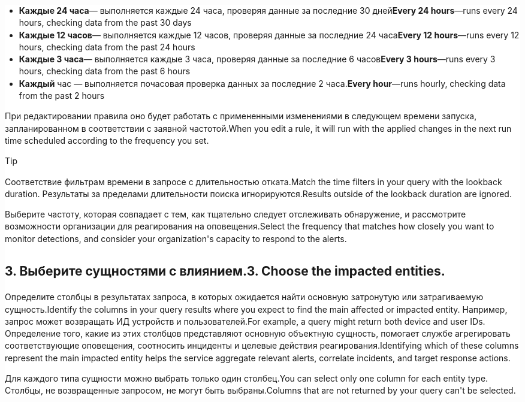 - <span data-ttu-id="ceb7a-147">**Каждые 24 часа**— выполняется каждые 24 часа, проверяя данные за последние 30 дней</span><span class="sxs-lookup"><span data-stu-id="ceb7a-147">**Every 24 hours**—runs every 24 hours, checking data from the past 30 days</span></span>
- <span data-ttu-id="ceb7a-148">**Каждые 12 часов**— выполняется каждые 12 часов, проверяя данные за последние 24 часа</span><span class="sxs-lookup"><span data-stu-id="ceb7a-148">**Every 12 hours**—runs every 12 hours, checking data from the past 24 hours</span></span>
- <span data-ttu-id="ceb7a-149">**Каждые 3 часа**— выполняется каждые 3 часа, проверяя данные за последние 6 часов</span><span class="sxs-lookup"><span data-stu-id="ceb7a-149">**Every 3 hours**—runs every 3 hours, checking data from the past 6 hours</span></span>
- <span data-ttu-id="ceb7a-150">**Каждый** час — выполняется почасовая проверка данных за последние 2 часа.</span><span class="sxs-lookup"><span data-stu-id="ceb7a-150">**Every hour**—runs hourly, checking data from the past 2 hours</span></span>

<span data-ttu-id="ceb7a-151">При редактировании правила оно будет работать с примененными изменениями в следующем времени запуска, запланированном в соответствии с заявной частотой.</span><span class="sxs-lookup"><span data-stu-id="ceb7a-151">When you edit a rule, it will run with the applied changes in the next run time scheduled according to the frequency you set.</span></span>


> [!TIP]
> <span data-ttu-id="ceb7a-152">Соответствие фильтрам времени в запросе с длительностью отката.</span><span class="sxs-lookup"><span data-stu-id="ceb7a-152">Match the time filters in your query with the lookback duration.</span></span> <span data-ttu-id="ceb7a-153">Результаты за пределами длительности поиска игнорируются.</span><span class="sxs-lookup"><span data-stu-id="ceb7a-153">Results outside of the lookback duration are ignored.</span></span>

<span data-ttu-id="ceb7a-154">Выберите частоту, которая совпадает с тем, как тщательно следует отслеживать обнаружение, и рассмотрите возможности организации для реагирования на оповещения.</span><span class="sxs-lookup"><span data-stu-id="ceb7a-154">Select the frequency that matches how closely you want to monitor detections, and consider your organization's capacity to respond to the alerts.</span></span>

## <a name="3-choose-the-impacted-entities"></a><span data-ttu-id="ceb7a-155">3. Выберите сущностями с влиянием.</span><span class="sxs-lookup"><span data-stu-id="ceb7a-155">3. Choose the impacted entities.</span></span>

<span data-ttu-id="ceb7a-156">Определите столбцы в результатах запроса, в которых ожидается найти основную затронутую или затрагиваемую сущность.</span><span class="sxs-lookup"><span data-stu-id="ceb7a-156">Identify the columns in your query results where you expect to find the main affected or impacted entity.</span></span> <span data-ttu-id="ceb7a-157">Например, запрос может возвращать ИД устройств и пользователей.</span><span class="sxs-lookup"><span data-stu-id="ceb7a-157">For example, a query might return both device and user IDs.</span></span> <span data-ttu-id="ceb7a-158">Определение того, какие из этих столбцов представляют основную объектную сущность, помогает службе агрегировать соответствующие оповещения, соотносить инциденты и целевые действия реагирования.</span><span class="sxs-lookup"><span data-stu-id="ceb7a-158">Identifying which of these columns represent the main impacted entity helps the service aggregate relevant alerts, correlate incidents, and target response actions.</span></span>

<span data-ttu-id="ceb7a-159">Для каждого типа сущности можно выбрать только один столбец.</span><span class="sxs-lookup"><span data-stu-id="ceb7a-159">You can select only one column for each entity type.</span></span> <span data-ttu-id="ceb7a-160">Столбцы, не возвращенные запросом, не могут быть выбраны.</span><span class="sxs-lookup"><span data-stu-id="ceb7a-160">Columns that are not returned by your query can't be selected.</span></span>

